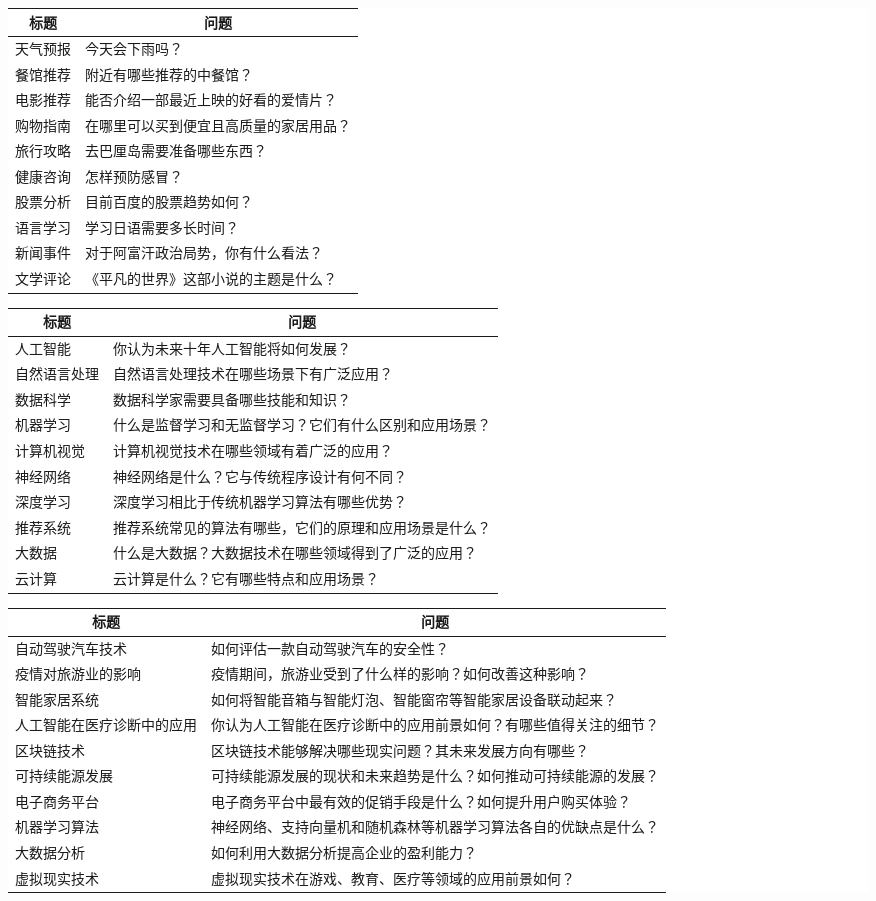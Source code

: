 |标题|问题|
|---|---|
|天气预报|今天会下雨吗？|
|餐馆推荐|附近有哪些推荐的中餐馆？|
|电影推荐|能否介绍一部最近上映的好看的爱情片？|
|购物指南|在哪里可以买到便宜且高质量的家居用品？|
|旅行攻略|去巴厘岛需要准备哪些东西？|
|健康咨询|怎样预防感冒？|
|股票分析|目前百度的股票趋势如何？|
|语言学习|学习日语需要多长时间？|
|新闻事件|对于阿富汗政治局势，你有什么看法？|
|文学评论|《平凡的世界》这部小说的主题是什么？|

|标题|问题|
|---|---|
|人工智能|你认为未来十年人工智能将如何发展？|
|自然语言处理|自然语言处理技术在哪些场景下有广泛应用？|
|数据科学|数据科学家需要具备哪些技能和知识？|
|机器学习|什么是监督学习和无监督学习？它们有什么区别和应用场景？|
|计算机视觉|计算机视觉技术在哪些领域有着广泛的应用？|
|神经网络|神经网络是什么？它与传统程序设计有何不同？|
|深度学习|深度学习相比于传统机器学习算法有哪些优势？|
|推荐系统|推荐系统常见的算法有哪些，它们的原理和应用场景是什么？|
|大数据|什么是大数据？大数据技术在哪些领域得到了广泛的应用？|
|云计算|云计算是什么？它有哪些特点和应用场景？|

| 标题                                           | 问题                                                         |
| ---------------------------------------------- | ------------------------------------------------------------ |
| 自动驾驶汽车技术                               | 如何评估一款自动驾驶汽车的安全性？                            |
| 疫情对旅游业的影响                             | 疫情期间，旅游业受到了什么样的影响？如何改善这种影响？        |
| 智能家居系统                                   | 如何将智能音箱与智能灯泡、智能窗帘等智能家居设备联动起来？   |
| 人工智能在医疗诊断中的应用                     | 你认为人工智能在医疗诊断中的应用前景如何？有哪些值得关注的细节？ |
| 区块链技术                                     | 区块链技术能够解决哪些现实问题？其未来发展方向有哪些？        |
| 可持续能源发展                                 | 可持续能源发展的现状和未来趋势是什么？如何推动可持续能源的发展？ |
| 电子商务平台                                   | 电子商务平台中最有效的促销手段是什么？如何提升用户购买体验？ |
| 机器学习算法                                   | 神经网络、支持向量机和随机森林等机器学习算法各自的优缺点是什么？ |
| 大数据分析                                     | 如何利用大数据分析提高企业的盈利能力？                        |
| 虚拟现实技术                                   | 虚拟现实技术在游戏、教育、医疗等领域的应用前景如何？            |
